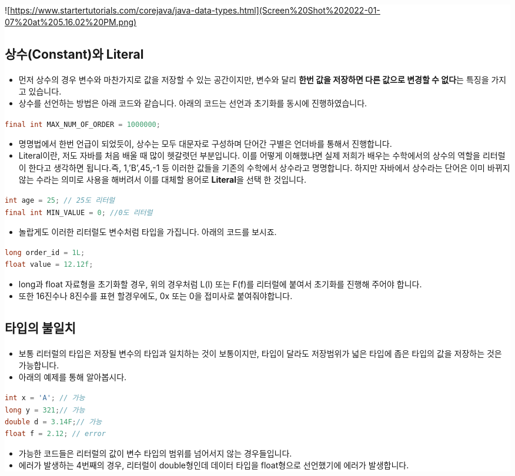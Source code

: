 ![https://www.startertutorials.com/corejava/java-data-types.html](Screen%20Shot%202022-01-07%20at%205.16.02%20PM.png)

## 상수(Constant)와 Literal
- 먼저 상수의 경우 변수와 마찬가지로 값을 저장할 수 있는 공간이지만, 변수와 달리 **한번 값을 저장하면 다른 값으로 변경할 수 없다**는 특징을 가지고 있습니다.
- 상수를 선언하는 방법은 아래 코드와 같습니다. 아래의 코드는 선언과 초기화를 동시에 진행하였습니다.
```java
final int MAX_NUM_OF_ORDER = 1000000;
```
- 명명법에서 한번 언급이 되었듯이, 상수는 모두 대문자로 구성하며 단어간 구별은 언더바를 통해서 진행합니다.
- Literal이란, 저도 자바를 처음 배울 때 많이 헷갈렷던 부분입니다. 이를 어떻게 이해했냐면 실제 저희가 배우는 수학에서의 상수의 역할을 리터럴이 한다고 생각하면 됩니다.즉, 1,’B’,45,-1 등 이러한 값들을 기존의 수학에서 상수라고 명명합니다. 하지만 자바에서 상수라는 단어은 이미 바뀌지 않는 수라는 의미로 사용을 해버려서 이를 대체할 용어로 **Literal**을 선택 한 것입니다.
```java
int age = 25; // 25도 리터럴
final int MIN_VALUE = 0; //0도 리터럴
```
- 놀랍게도 이러한 리터럴도 변수처럼 타입을 가집니다. 아래의 코드를 보시죠.
```java
long order_id = 1L;
float value = 12.12f;
```
- long과 float 자료형을 초기화할 경우, 위의 경우처럼 L(l) 또는 F(f)를 리터럴에 붙여서 초기화를 진행해 주어야 합니다.
- 또한 16진수나 8진수를 표현 할경우에도, 0x 또는 0을 접미사로 붙여줘야합니다.

## 타입의 불일치
- 보통 리터럴의 타입은 저장될 변수의 타입과 일치하는 것이 보통이지만, 타입이 달라도 저장범위가 넓은 타입에 좁은 타입의 값을 저장하는 것은 가능합니다.
- 아래의 예제를 통해 알아봅시다.
```java
int x = 'A'; // 가능
long y = 321;// 가능
double d = 3.14F;// 가능
float f = 2.12; // error
```
- 가능한 코드들은 리터럴의 값이 변수 타입의 범위를 넘어서지 않는 경우들입니다.
- 에러가 발생하는 4번째의 경우, 리터럴이 double형인데 데이터 타입을 float형으로 선언했기에 에러가 발생합니다.
